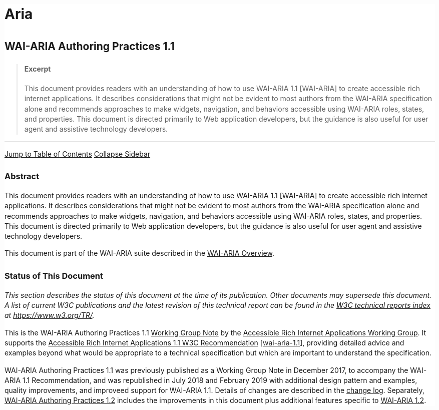 # Aria

## WAI-ARIA Authoring Practices 1.1

> #### Excerpt
>
> This document provides readers with an understanding of how to use WAI-ARIA 1.1 \[WAI-ARIA] to create accessible rich internet applications. It describes considerations that might not be evident to most authors from the WAI-ARIA specification alone and recommends approaches to make widgets, navigation, and behaviors accessible using WAI-ARIA roles, states, and properties. This document is directed primarily to Web application developers, but the guidance is also useful for user agent and assistive technology developers.

---

[Jump to Table of Contents](https://www.w3.org/TR/wai-aria-practices-1.1/#toc) [Collapse Sidebar](https://www.w3.org/TR/wai-aria-practices-1.1/#toc)

### Abstract

This document provides readers with an understanding of how to use [WAI-ARIA 1.1](https://www.w3.org/TR/wai-aria-1.1/) \[[WAI-ARIA](https://www.w3.org/TR/wai-aria-practices-1.1/#bib-wai-aria)] to create accessible rich internet applications. It describes considerations that might not be evident to most authors from the WAI-ARIA specification alone and recommends approaches to make widgets, navigation, and behaviors accessible using WAI-ARIA roles, states, and properties. This document is directed primarily to Web application developers, but the guidance is also useful for user agent and assistive technology developers.

This document is part of the WAI-ARIA suite described in the [WAI-ARIA Overview](https://www.w3.org/WAI/intro/aria.php).

### Status of This Document

_This section describes the status of this document at the time of its publication. Other documents may supersede this document. A list of current W3C publications and the latest revision of this technical report can be found in the_ [_W3C technical reports index_](https://www.w3.org/TR/) _at https://www.w3.org/TR/._

This is the WAI-ARIA Authoring Practices 1.1 [Working Group Note](https://www.w3.org/2018/Process-20180201/#WGNote) by the [Accessible Rich Internet Applications Working Group](https://www.w3.org/WAI/ARIA/). It supports the [Accessible Rich Internet Applications 1.1 W3C Recommendation](https://www.w3.org/TR/wai-aria-1.1/) \[[wai-aria-1.1](https://www.w3.org/TR/wai-aria-practices-1.1/#bib-wai-aria)], providing detailed advice and examples beyond what would be appropriate to a technical specification but which are important to understand the specification.

WAI-ARIA Authoring Practices 1.1 was previously published as a Working Group Note in December 2017, to accompany the WAI-ARIA 1.1 Recommendation, and was republished in July 2018 and February 2019 with additional design pattern and examples, quality improvements, and improveed support for WAI-ARIA 1.1. Details of changes are described in the [change log](https://www.w3.org/TR/wai-aria-practices-1.1/#change_log). Separately, [WAI-ARIA Authoring Practices 1.2](https://www.w3.org/TR/wai-aria-practices-1.2/) includes the improvements in this document plus additional features specific to [WAI-ARIA 1.2](https://www.w3.org/TR/wai-aria-1.2/).
